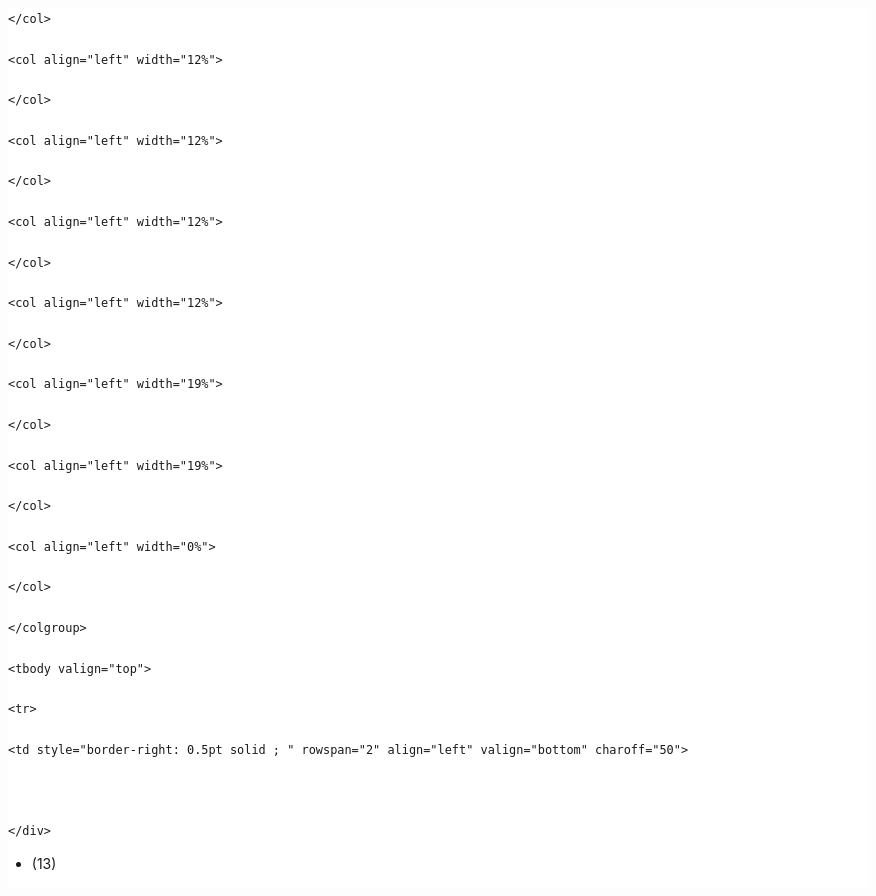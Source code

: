     </col>
    
    <col align="left" width="12%">
    
    </col>
    
    <col align="left" width="12%">
    
    </col>
    
    <col align="left" width="12%">
    
    </col>
    
    <col align="left" width="12%">
    
    </col>
    
    <col align="left" width="19%">
    
    </col>
    
    <col align="left" width="19%">
    
    </col>
    
    <col align="left" width="0%">
    
    </col>
    
    </colgroup>
    
    <tbody valign="top">
    
    <tr>
    
    <td style="border-right: 0.5pt solid ; " rowspan="2" align="left" valign="bottom" charoff="50">
    
     
    
    </div>

  - <span class="small">(13)</span>
    
    <div style="">
    
    <table width="100%" style="border: none;">
    
    <colgroup>
    
    <col align="left" width="1%">
    
    </col>
    
    <col align="left" width="4%">
    
    </col>
    
    <col align="left" width="12%">
    
    </col>
    
    <col align="left" width="7%">
    
    </col>
    